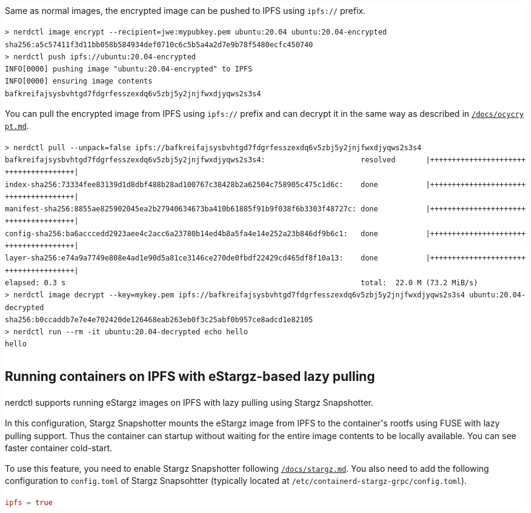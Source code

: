 Same as normal images, the encrypted image can be pushed to IPFS using `ipfs://` prefix.

```console
> nerdctl image encrypt --recipient=jwe:mypubkey.pem ubuntu:20.04 ubuntu:20.04-encrypted
sha256:a5c57411f3d11bb058b584934def0710c6c5b5a4a2d7e9b78f5480ecfc450740
> nerdctl push ipfs://ubuntu:20.04-encrypted
INFO[0000] pushing image "ubuntu:20.04-encrypted" to IPFS
INFO[0000] ensuring image contents
bafkreifajsysbvhtgd7fdgrfesszexdq6v5zbj5y2jnjfwxdjyqws2s3s4
```

You can pull the encrypted image from IPFS using `ipfs://` prefix and can decrypt it in the same way as described in [`/docs/ocycrypt.md`](./ocicrypt.md).

```console
> nerdctl pull --unpack=false ipfs://bafkreifajsysbvhtgd7fdgrfesszexdq6v5zbj5y2jnjfwxdjyqws2s3s4
bafkreifajsysbvhtgd7fdgrfesszexdq6v5zbj5y2jnjfwxdjyqws2s3s4:                      resolved       |++++++++++++++++++++++++++++++++++++++|
index-sha256:73334fee83139d1d8dbf488b28ad100767c38428b2a62504c758905c475c1d6c:    done           |++++++++++++++++++++++++++++++++++++++|
manifest-sha256:8855ae825902045ea2b27940634673ba410b61885f91b9f038f6b3303f48727c: done           |++++++++++++++++++++++++++++++++++++++|
config-sha256:ba6acccedd2923aee4c2acc6a23780b14ed4b8a5fa4e14e252a23b846df9b6c1:   done           |++++++++++++++++++++++++++++++++++++++|
layer-sha256:e74a9a7749e808e4ad1e90d5a81ce3146ce270de0fbdf22429cd465df8f10a13:    done           |++++++++++++++++++++++++++++++++++++++|
elapsed: 0.3 s                                                                    total:  22.0 M (73.2 MiB/s)
> nerdctl image decrypt --key=mykey.pem ipfs://bafkreifajsysbvhtgd7fdgrfesszexdq6v5zbj5y2jnjfwxdjyqws2s3s4 ubuntu:20.04-decrypted
sha256:b0ccaddb7e7e4e702420de126468eab263eb0f3c25abf0b957ce8adcd1e82105
> nerdctl run --rm -it ubuntu:20.04-decrypted echo hello
hello
```

## Running containers on IPFS with eStargz-based lazy pulling

nerdctl supports running eStargz images on IPFS with lazy pulling using Stargz Snapshotter.

In this configuration, Stargz Snapshotter mounts the eStargz image from IPFS to the container's rootfs using FUSE with lazy pulling support.
Thus the container can startup without waiting for the entire image contents to be locally available.
You can see faster container cold-start.

To use this feature, you need to enable Stargz Snapshotter following [`/docs/stargz.md`](./stargz.md).
You also need to add the following configuration to `config.toml` of Stargz Snapsohtter (typically located at `/etc/containerd-stargz-grpc/config.toml`).

```toml
ipfs = true
```
